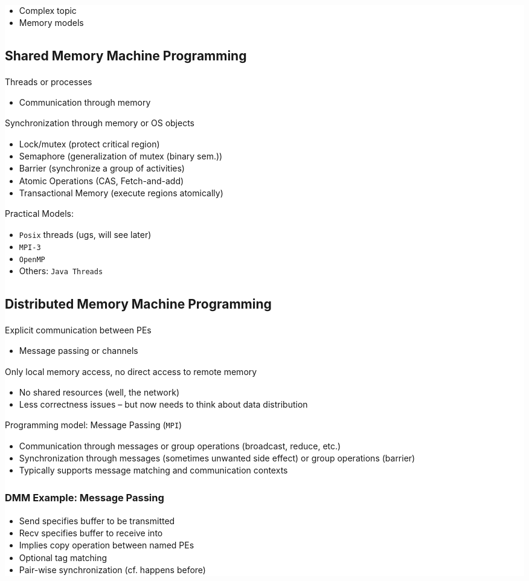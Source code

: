 - Complex topic
- Memory models

## Shared Memory Machine Programming

Threads or processes

- Communication through memory

Synchronization through memory or OS objects

- Lock/mutex (protect critical region)
- Semaphore (generalization of mutex (binary sem.))
- Barrier (synchronize a group of activities)
- Atomic Operations (CAS, Fetch-and-add)
- Transactional Memory (execute regions atomically)

Practical Models:

- `Posix` threads (ugs, will see later)
- `MPI-3`
- `OpenMP`
- Others: `Java Threads`

## Distributed Memory Machine Programming

Explicit communication between PEs

- Message passing or channels

Only local memory access, no direct access to remote memory

- No shared resources (well, the network)
- Less correctness issues – but now needs to think about data distribution

Programming model: Message Passing (`MPI`)

- Communication through messages or group operations (broadcast, reduce, etc.)
- Synchronization through messages (sometimes unwanted side effect) or group operations (barrier)
- Typically supports message matching and communication contexts

### DMM Example: Message Passing

- Send specifies buffer to be transmitted
- Recv specifies buffer to receive into
- Implies copy operation between named PEs
- Optional tag matching
- Pair-wise synchronization (cf. happens before)
